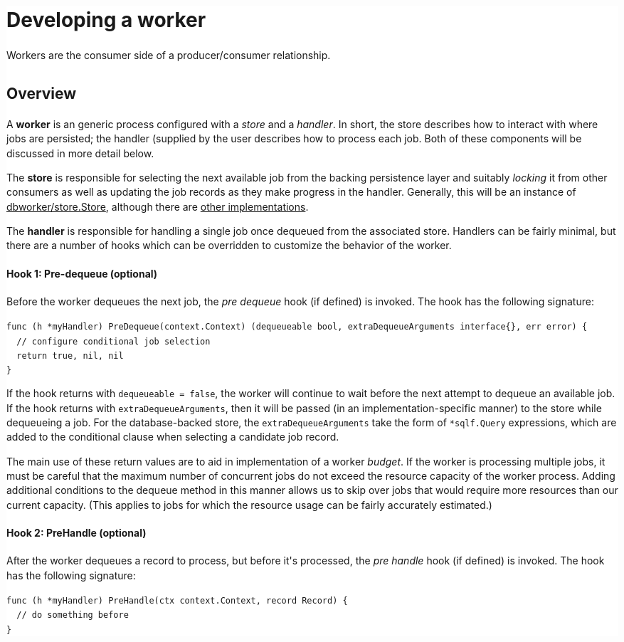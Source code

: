 # Developing a worker

Workers are the consumer side of a producer/consumer relationship.

## Overview

A **worker** is an generic process configured with a _store_ and a _handler_. In short, the store describes how to interact with where jobs are persisted; the handler (supplied by the user describes how to process each job. Both of these components will be discussed in more detail below.

The **store** is responsible for selecting the next available job from the backing persistence layer and suitably _locking_ it from other consumers as well as updating the job records as they make progress in the handler. Generally, this will be an instance of [dbworker/store.Store](https://sourcegraph.com/github.com/sourcegraph/sourcegraph@v3.25.0/-/blob/internal/workerutil/dbworker/store/store.go#L204:6), although there are [other implementations](https://sourcegraph.com/github.com/sourcegraph/sourcegraph@v3.25.0/-/blob/enterprise/cmd/executor/internal/apiclient/client.go#L51:6).

The **handler** is responsible for handling a single job once dequeued from the associated store. Handlers can be fairly minimal, but there are a number of hooks which can be overridden to customize the behavior of the worker.

#### Hook 1: Pre-dequeue (optional)

Before the worker dequeues the next job, the _pre dequeue_ hook (if defined) is invoked. The hook has the following signature:

```
func (h *myHandler) PreDequeue(context.Context) (dequeueable bool, extraDequeueArguments interface{}, err error) {
  // configure conditional job selection
  return true, nil, nil
}
```

If the hook returns with `dequeueable = false`, the worker will continue to wait before the next attempt to dequeue an available job. If the hook returns with `extraDequeueArguments`, then it will be passed (in an implementation-specific manner) to the store while dequeueing a job. For the database-backed store, the `extraDequeueArguments` take the form of `*sqlf.Query` expressions, which are added to the conditional clause when selecting a candidate job record.

The main use of these return values are to aid in implementation of a worker _budget_. If the worker is processing multiple jobs, it must be careful that the maximum number of concurrent jobs do not exceed the resource capacity of the worker process. Adding additional conditions to the dequeue method in this manner allows us to skip over jobs that would require more resources than our current capacity. (This applies to jobs for which the resource usage can be fairly accurately estimated.)

#### Hook 2: PreHandle (optional)

After the worker dequeues a record to process, but before it's processed, the _pre handle_ hook (if defined) is invoked. The hook has the following signature:

```
func (h *myHandler) PreHandle(ctx context.Context, record Record) {
  // do something before
}
```
